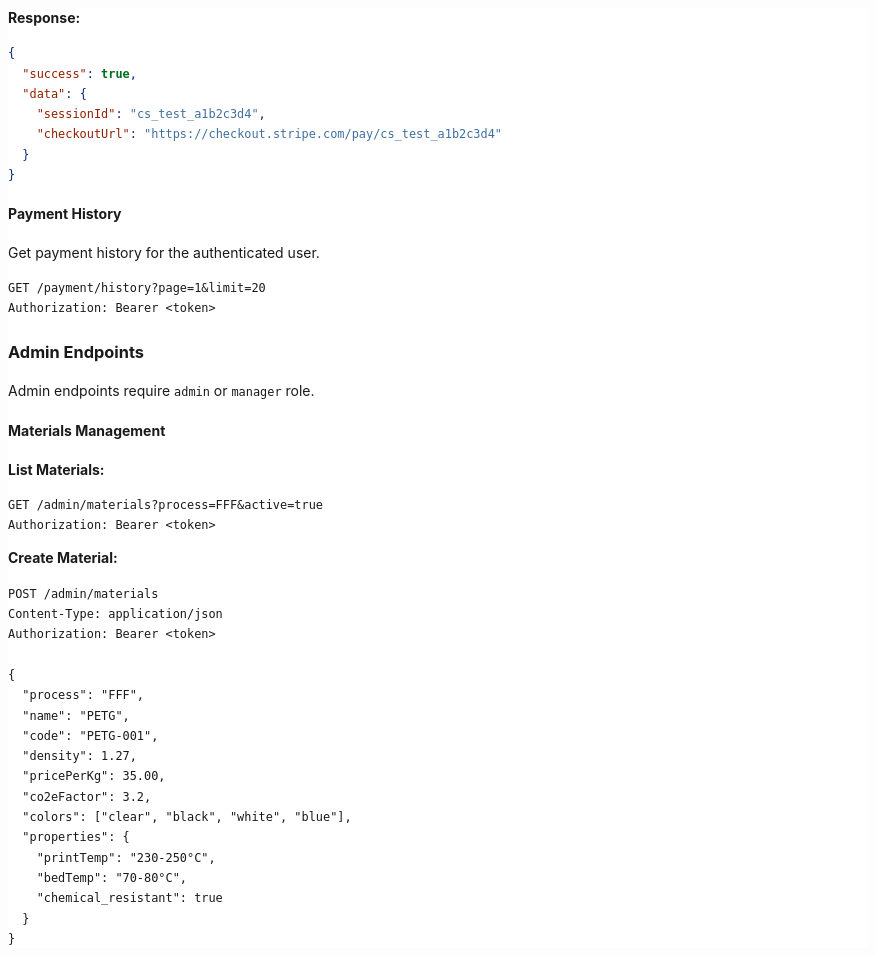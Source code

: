 **Response:**

```json
{
  "success": true,
  "data": {
    "sessionId": "cs_test_a1b2c3d4",
    "checkoutUrl": "https://checkout.stripe.com/pay/cs_test_a1b2c3d4"
  }
}
```

#### Payment History

Get payment history for the authenticated user.

```http
GET /payment/history?page=1&limit=20
Authorization: Bearer <token>
```

### Admin Endpoints

Admin endpoints require `admin` or `manager` role.

#### Materials Management

**List Materials:**

```http
GET /admin/materials?process=FFF&active=true
Authorization: Bearer <token>
```

**Create Material:**

```http
POST /admin/materials
Content-Type: application/json
Authorization: Bearer <token>

{
  "process": "FFF",
  "name": "PETG",
  "code": "PETG-001",
  "density": 1.27,
  "pricePerKg": 35.00,
  "co2eFactor": 3.2,
  "colors": ["clear", "black", "white", "blue"],
  "properties": {
    "printTemp": "230-250°C",
    "bedTemp": "70-80°C",
    "chemical_resistant": true
  }
}
```
